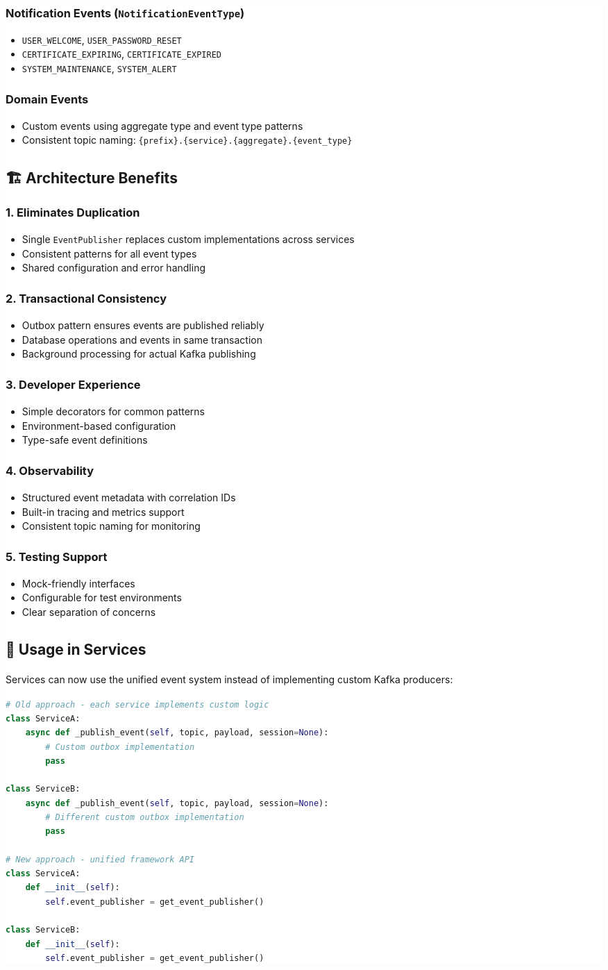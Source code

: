 ### Notification Events (`NotificationEventType`)
- `USER_WELCOME`, `USER_PASSWORD_RESET`
- `CERTIFICATE_EXPIRING`, `CERTIFICATE_EXPIRED`
- `SYSTEM_MAINTENANCE`, `SYSTEM_ALERT`

### Domain Events
- Custom events using aggregate type and event type patterns
- Consistent topic naming: `{prefix}.{service}.{aggregate}.{event_type}`

## 🏗️ Architecture Benefits

### 1. **Eliminates Duplication**
- Single `EventPublisher` replaces custom implementations across services
- Consistent patterns for all event types
- Shared configuration and error handling

### 2. **Transactional Consistency**
- Outbox pattern ensures events are published reliably
- Database operations and events in same transaction
- Background processing for actual Kafka publishing

### 3. **Developer Experience**
- Simple decorators for common patterns
- Environment-based configuration
- Type-safe event definitions

### 4. **Observability**
- Structured event metadata with correlation IDs
- Built-in tracing and metrics support
- Consistent topic naming for monitoring

### 5. **Testing Support**
- Mock-friendly interfaces
- Configurable for test environments
- Clear separation of concerns

## 🚀 Usage in Services

Services can now use the unified event system instead of implementing custom Kafka producers:

```python
# Old approach - each service implements custom logic
class ServiceA:
    async def _publish_event(self, topic, payload, session=None):
        # Custom outbox implementation
        pass

class ServiceB:
    async def _publish_event(self, topic, payload, session=None):
        # Different custom outbox implementation
        pass

# New approach - unified framework API
class ServiceA:
    def __init__(self):
        self.event_publisher = get_event_publisher()

class ServiceB:
    def __init__(self):
        self.event_publisher = get_event_publisher()
```
